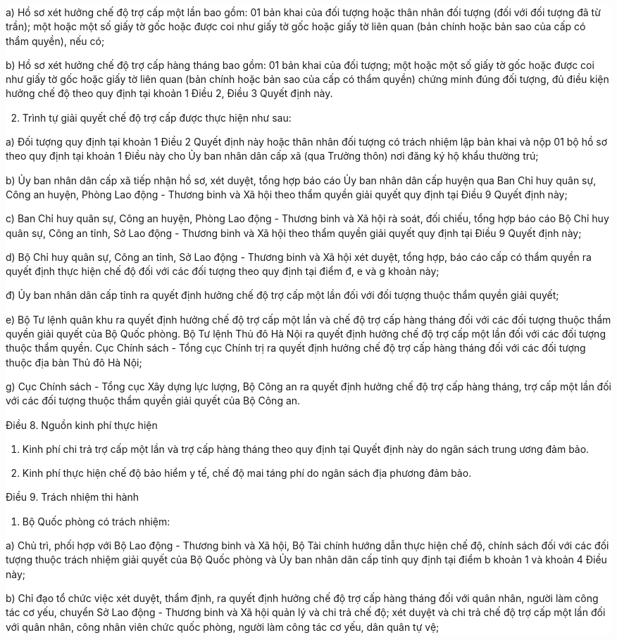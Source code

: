 a) Hồ sơ xét hưởng chế độ trợ cấp một lần bao gồm: 01 bản khai của đối tượng hoặc thân nhân đối tượng (đối với đối tượng đã từ trần); một hoặc một số giấy tờ gốc hoặc được coi như giấy tờ gốc hoặc giấy tờ liên quan (bản chính hoặc bản sao của cấp có thẩm quyền), nếu có;

b) Hồ sơ xét hưởng chế độ trợ cấp hàng tháng bao gồm: 01 bản khai của đối tượng; một hoặc một số giấy tờ gốc hoặc được coi như giấy tờ gốc hoặc giấy tờ liên quan (bản chính hoặc bản sao của cấp có thẩm quyền) chứng minh đúng đối tượng, đủ điều kiện hưởng chế độ theo quy định tại khoản 1 Điều 2, Điều 3 Quyết định này.

2. Trình tự giải quyết chế độ trợ cấp được thực hiện như sau:

a) Đối tượng quy định tại khoản 1 Điều 2 Quyết định này hoặc thân nhân đối tượng có trách nhiệm lập bản khai và nộp 01 bộ hồ sơ theo quy định tại khoản 1 Điều này cho Ủy ban nhân dân cấp xã (qua Trưởng thôn) nơi đăng ký hộ khẩu thường trú;

b) Ủy ban nhân dân cấp xã tiếp nhận hồ sơ, xét duyệt, tổng hợp báo cáo Ủy ban nhân dân cấp huyện qua Ban Chỉ huy quân sự, Công an huyện, Phòng Lao động - Thương binh và Xã hội theo thẩm quyền giải quyết quy định tại Điều 9 Quyết định này;

c) Ban Chỉ huy quân sự, Công an huyện, Phòng Lao động - Thương binh và Xã hội rà soát, đối chiếu, tổng hợp báo cáo Bộ Chỉ huy quân sự, Công an tỉnh, Sở Lao động - Thương binh và Xã hội theo thẩm quyền giải quyết quy định tại Điều 9 Quyết định này;

d) Bộ Chỉ huy quân sự, Công an tỉnh, Sở Lao động - Thương binh và Xã hội xét duyệt, tổng hợp, báo cáo cấp có thẩm quyền ra quyết định thực hiện chế độ đối với các đối tượng theo quy định tại điểm đ, e và g khoản này;

đ) Ủy ban nhân dân cấp tỉnh ra quyết định hưởng chế độ trợ cấp một lần đối với đối tượng thuộc thẩm quyền giải quyết;

e) Bộ Tư lệnh quân khu ra quyết định hưởng chế độ trợ cấp một lần và chế độ trợ cấp hàng tháng đối với các đối tượng thuộc thẩm quyền giải quyết của Bộ Quốc phòng. Bộ Tư lệnh Thủ đô Hà Nội ra quyết định hưởng chế độ trợ cấp một lần đối với các đối tượng thuộc thẩm quyền. Cục Chính sách - Tổng cục Chính trị ra quyết định hưởng chế độ trợ cấp hàng tháng đối với các đối tượng thuộc địa bàn Thủ đô Hà Nội;

g) Cục Chính sách - Tổng cục Xây dựng lực lượng, Bộ Công an ra quyết định hưởng chế độ trợ cấp hàng tháng, trợ cấp một lần đối với các đối tượng thuộc thẩm quyền giải quyết của Bộ Công an.

Điều 8. Nguồn kinh phí thực hiện

1. Kinh phí chi trả trợ cấp một lần và trợ cấp hàng tháng theo quy định tại Quyết định này do ngân sách trung ương đảm bảo.

2. Kinh phí thực hiện chế độ bảo hiểm y tế, chế độ mai táng phí do ngân sách địa phương đảm bảo.

Điều 9. Trách nhiệm thi hành

1. Bộ Quốc phòng có trách nhiệm:

a) Chủ trì, phối hợp với Bộ Lao động - Thương binh và Xã hội, Bộ Tài chính hướng dẫn thực hiện chế độ, chính sách đối với các đối tượng thuộc trách nhiệm giải quyết của Bộ Quốc phòng và Ủy ban nhân dân cấp tỉnh quy định tại điểm b khoản 1 và khoản 4 Điều này;

b) Chỉ đạo tổ chức việc xét duyệt, thẩm định, ra quyết định hưởng chế độ trợ cấp hàng tháng đối với quân nhân, người làm công tác cơ yếu, chuyển Sở Lao động - Thương binh và Xã hội quản lý và chi trả chế độ; xét duyệt và chi trả chế độ trợ cấp một lần đối với quân nhân, công nhân viên chức quốc phòng, người làm công tác cơ yếu, dân quân tự vệ;
